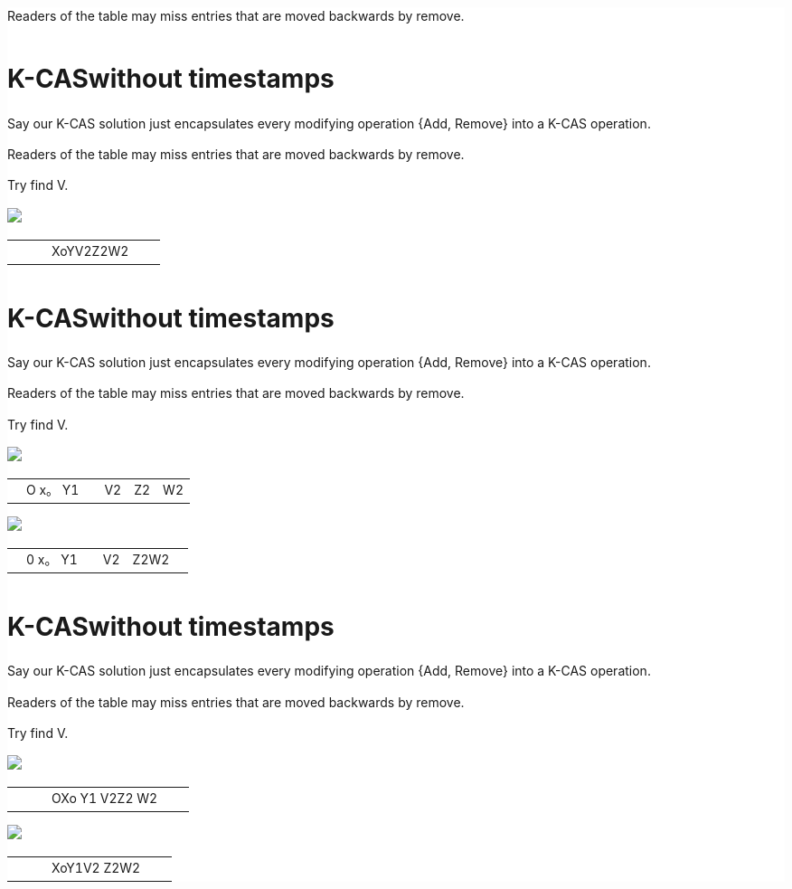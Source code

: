 Readers of the table may miss entries that are moved backwards by remove.  

# K-CASwithout timestamps  

Say our K-CAS solution just encapsulates every modifying operation {Add, Remove} into a K-CAS operation.  

Readers of the table may miss entries that are moved backwards by remove.  

Try find V.  

![](images/bce47dcb6864e13da481e269d23743e028f80bea7a83227e4a13bc67de88ea72.jpg)  

<html><body><table><tr><td></td><td></td><td></td><td>XoYV2Z2W2</td><td></td><td></td></tr></table></body></html>  

# K-CASwithout timestamps  

Say our K-CAS solution just encapsulates every modifying operation {Add, Remove} into a K-CAS operation.  

Readers of the table may miss entries that are moved backwards by remove.  

Try find V.  

![](images/01bd0be7821002d7326a3809303f9a050f0d2439f052f14f3bfa50b1ab3ddde9.jpg)  

<html><body><table><tr><td></td><td>O x。 Y1</td><td></td><td>V2</td><td>Z2</td><td>W2</td></tr></table></body></html>  

![](images/059a8733ca7a2e358be8be9bb4486871b1f7755bcbe6c04fe55bb5b936435f6b.jpg)  

<html><body><table><tr><td></td><td>0 x。 Y1</td><td></td><td>V2</td><td>Z2W2</td><td></td></tr></table></body></html>  

# K-CASwithout timestamps  

Say our K-CAS solution just encapsulates every modifying operation {Add, Remove} into a K-CAS operation.  

Readers of the table may miss entries that are moved backwards by remove.  

Try find V.  

![](images/f28c3d2fe8a2f7af0d1a077e5e43a900a04b380cf61ff6173b8478cc355eb245.jpg)  

<html><body><table><tr><td></td><td></td><td></td><td>OXo Y1 V2Z2 W2</td><td></td><td></td></tr></table></body></html>  

![](images/b03e464a20c5fbaaedb7cad3b47a7d451a5366d44e8a584df6f59231dd18fefa.jpg)  

<html><body><table><tr><td></td><td></td><td></td><td>XoY1V2 Z2W2</td><td></td><td></td></tr></table></body></html>  
